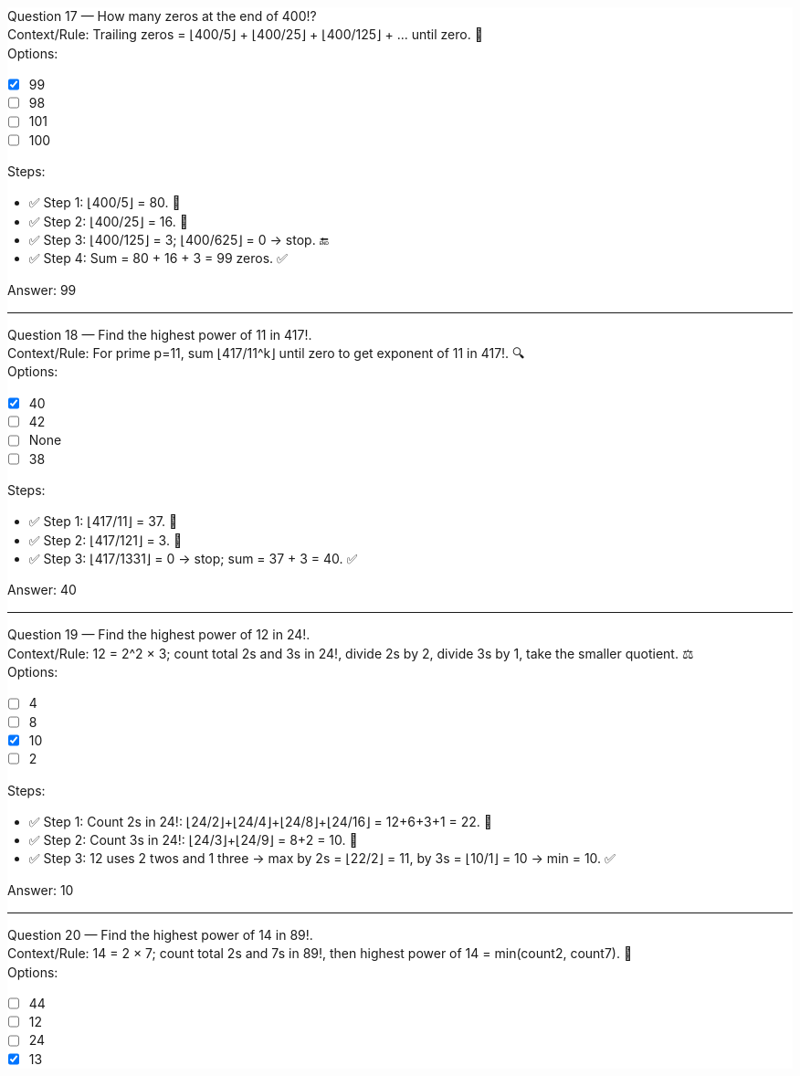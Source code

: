 
Question 17 — How many zeros at the end of 400!?  
Context/Rule: Trailing zeros = ⌊400/5⌋ + ⌊400/25⌋ + ⌊400/125⌋ + ... until zero. 🧾  
Options:
- [x] 99
- [ ] 98
- [ ] 101
- [ ] 100

Steps:
- ✅ Step 1: ⌊400/5⌋ = 80. 🔢  
- ✅ Step 2: ⌊400/25⌋ = 16. 🔢  
- ✅ Step 3: ⌊400/125⌋ = 3; ⌊400/625⌋ = 0 → stop. 🔚  
- ✅ Step 4: Sum = 80 + 16 + 3 = 99 zeros. ✅

Answer: 99

---

Question 18 — Find the highest power of 11 in 417!.  
Context/Rule: For prime p=11, sum ⌊417/11^k⌋ until zero to get exponent of 11 in 417!. 🔍  
Options:
- [x] 40
- [ ] 42
- [ ] None
- [ ] 38

Steps:
- ✅ Step 1: ⌊417/11⌋ = 37. 🔢  
- ✅ Step 2: ⌊417/121⌋ = 3. 🔢  
- ✅ Step 3: ⌊417/1331⌋ = 0 → stop; sum = 37 + 3 = 40. ✅

Answer: 40

---

Question 19 — Find the highest power of 12 in 24!.  
Context/Rule: 12 = 2^2 × 3; count total 2s and 3s in 24!, divide 2s by 2, divide 3s by 1, take the smaller quotient. ⚖️  
Options:
- [ ] 4
- [ ] 8
- [x] 10
- [ ] 2

Steps:
- ✅ Step 1: Count 2s in 24!: ⌊24/2⌋+⌊24/4⌋+⌊24/8⌋+⌊24/16⌋ = 12+6+3+1 = 22. 🔢  
- ✅ Step 2: Count 3s in 24!: ⌊24/3⌋+⌊24/9⌋ = 8+2 = 10. 🔢  
- ✅ Step 3: 12 uses 2 twos and 1 three → max by 2s = ⌊22/2⌋ = 11, by 3s = ⌊10/1⌋ = 10 → min = 10. ✅

Answer: 10

---

Question 20 — Find the highest power of 14 in 89!.  
Context/Rule: 14 = 2 × 7; count total 2s and 7s in 89!, then highest power of 14 = min(count2, count7). 🔎  
Options:
- [ ] 44
- [ ] 12
- [ ] 24
- [x] 13
